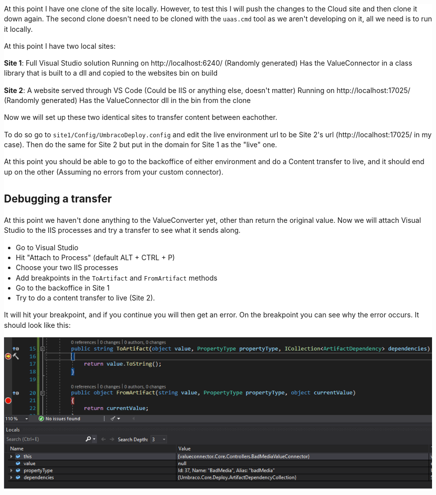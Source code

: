 At this point I have one clone of the site locally. However, to test this I will push the changes to the Cloud site and then clone it down again. The second clone doesn't need to be cloned with the `uaas.cmd` tool as we aren't developing on it, all we need is to run it locally.

At this point I have two local sites:

**Site 1**:
Full Visual Studio solution
Running on http://localhost:6240/ (Randomly generated)
Has the ValueConnector in a class library that is built to a dll and copied to the websites bin on build

**Site 2**: 
A website served through VS Code (Could be IIS or anything else, doesn't matter)
Running on http://localhost:17025/ (Randomly generated)
Has the ValueConnector dll in the bin from the clone

Now we will set up these two identical sites to transfer content between eachother. 

To do so go to `site1/Config/UmbracoDeploy.config` and edit the live environment url to be Site 2's url (http://localhost:17025/ in my case).
Then do the same for Site 2 but put in the domain for Site 1 as the "live" one.

At this point you should be able to go to the backoffice of either environment and do a Content transfer to live, and it should end up on the other (Assuming no errors from your custom connector).

## Debugging a transfer

At this point we haven't done anything to the ValueConverter yet, other than return the original value. Now we will attach Visual Studio to the IIS processes and try a transfer to see what it sends along.

* Go to Visual Studio
* Hit "Attach to Process" (default ALT + CTRL + P)
* Choose your two IIS processes
* Add breakpoints in the `ToArtifact` and `FromArtifact` methods
* Go to the backoffice in Site 1
* Try to do a content transfer to live (Site 2).

It will hit your breakpoint, and if you continue you will then get an error. On the breakpoint you can see why the error occurs. It should look like this:

![Hitting the breakpoint](images/hitting-breakpoints.png)
